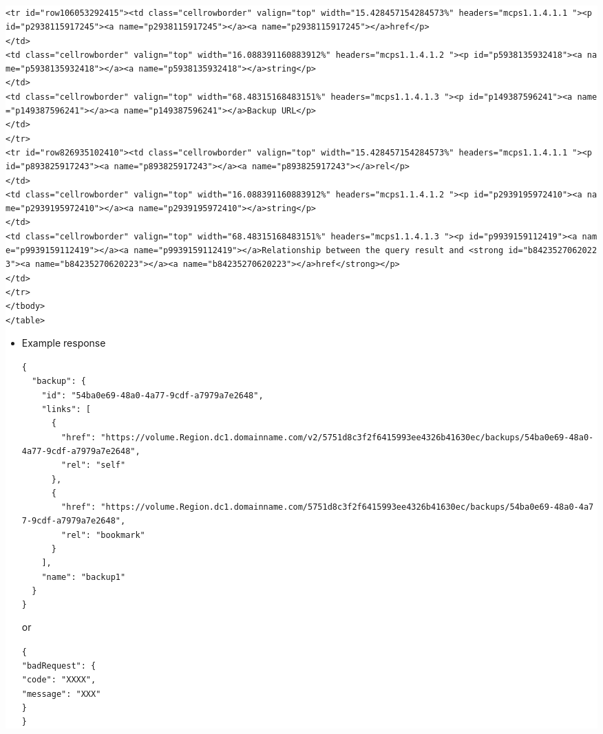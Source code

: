     <tr id="row106053292415"><td class="cellrowborder" valign="top" width="15.428457154284573%" headers="mcps1.1.4.1.1 "><p id="p2938115917245"><a name="p2938115917245"></a><a name="p2938115917245"></a>href</p>
    </td>
    <td class="cellrowborder" valign="top" width="16.088391160883912%" headers="mcps1.1.4.1.2 "><p id="p5938135932418"><a name="p5938135932418"></a><a name="p5938135932418"></a>string</p>
    </td>
    <td class="cellrowborder" valign="top" width="68.48315168483151%" headers="mcps1.1.4.1.3 "><p id="p149387596241"><a name="p149387596241"></a><a name="p149387596241"></a>Backup URL</p>
    </td>
    </tr>
    <tr id="row826935102410"><td class="cellrowborder" valign="top" width="15.428457154284573%" headers="mcps1.1.4.1.1 "><p id="p893825917243"><a name="p893825917243"></a><a name="p893825917243"></a>rel</p>
    </td>
    <td class="cellrowborder" valign="top" width="16.088391160883912%" headers="mcps1.1.4.1.2 "><p id="p2939195972410"><a name="p2939195972410"></a><a name="p2939195972410"></a>string</p>
    </td>
    <td class="cellrowborder" valign="top" width="68.48315168483151%" headers="mcps1.1.4.1.3 "><p id="p9939159112419"><a name="p9939159112419"></a><a name="p9939159112419"></a>Relationship between the query result and <strong id="b84235270620223"><a name="b84235270620223"></a><a name="b84235270620223"></a>href</strong></p>
    </td>
    </tr>
    </tbody>
    </table>

-   Example response

    ```
    {
      "backup": {
        "id": "54ba0e69-48a0-4a77-9cdf-a7979a7e2648",
        "links": [
          {
            "href": "https://volume.Region.dc1.domainname.com/v2/5751d8c3f2f6415993ee4326b41630ec/backups/54ba0e69-48a0-4a77-9cdf-a7979a7e2648",
            "rel": "self"
          },
          {
            "href": "https://volume.Region.dc1.domainname.com/5751d8c3f2f6415993ee4326b41630ec/backups/54ba0e69-48a0-4a77-9cdf-a7979a7e2648",
            "rel": "bookmark"
          }
        ],
        "name": "backup1"
      }
    }
    ```

    or

    ```
    {
    "badRequest": {
    "code": "XXXX",
    "message": "XXX"
    }
    }
    ```
